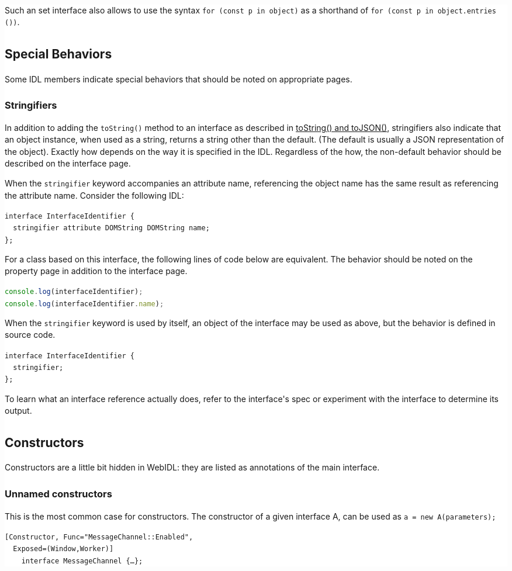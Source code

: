 Such an set interface also allows to use the syntax `for (const p in object)` as a shorthand of `for (const p in object.entries())`.

## Special Behaviors

Some IDL members indicate special behaviors that should be noted on appropriate pages.

### Stringifiers

In addition to adding the `toString()` method to an interface as described in [toString() and toJSON()](#tostring_and_tojson), stringifiers also indicate that an object instance, when used as a string, returns a string other than the default. (The default is usually a JSON representation of the object). Exactly how depends on the way it is specified in the IDL. Regardless of the how, the non-default behavior should be described on the interface page.

When the `stringifier` keyword accompanies an attribute name, referencing the object name has the same result as referencing the attribute name. Consider the following IDL:

```webidl
interface InterfaceIdentifier {
  stringifier attribute DOMString DOMString name;
};
```

For a class based on this interface, the following lines of code below are equivalent. The behavior should be noted on the property page in addition to the interface page.

```js
console.log(interfaceIdentifier);
console.log(interfaceIdentifier.name);
```

When the `stringifier` keyword is used by itself, an object of the interface may be used as above, but the behavior is defined in source code.

```webidl
interface InterfaceIdentifier {
  stringifier;
};
```

To learn what an interface reference actually does, refer to the interface's spec or experiment with the interface to determine its output.

## Constructors

Constructors are a little bit hidden in WebIDL: they are listed as annotations of the main interface.

### Unnamed constructors

This is the most common case for constructors. The constructor of a given interface A, can be used as `a = new A(parameters);`

```webidl
[Constructor, Func="MessageChannel::Enabled",
  Exposed=(Window,Worker)]
    interface MessageChannel {…};
```
